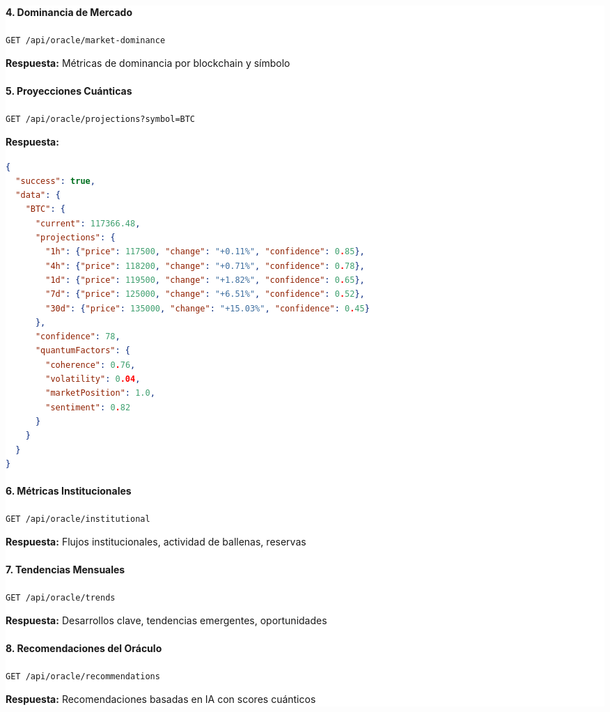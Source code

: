 #### 4. Dominancia de Mercado
```http
GET /api/oracle/market-dominance
```
**Respuesta:** Métricas de dominancia por blockchain y símbolo

#### 5. Proyecciones Cuánticas
```http
GET /api/oracle/projections?symbol=BTC
```
**Respuesta:**
```json
{
  "success": true,
  "data": {
    "BTC": {
      "current": 117366.48,
      "projections": {
        "1h": {"price": 117500, "change": "+0.11%", "confidence": 0.85},
        "4h": {"price": 118200, "change": "+0.71%", "confidence": 0.78},
        "1d": {"price": 119500, "change": "+1.82%", "confidence": 0.65},
        "7d": {"price": 125000, "change": "+6.51%", "confidence": 0.52},
        "30d": {"price": 135000, "change": "+15.03%", "confidence": 0.45}
      },
      "confidence": 78,
      "quantumFactors": {
        "coherence": 0.76,
        "volatility": 0.04,
        "marketPosition": 1.0,
        "sentiment": 0.82
      }
    }
  }
}
```

#### 6. Métricas Institucionales
```http
GET /api/oracle/institutional
```
**Respuesta:** Flujos institucionales, actividad de ballenas, reservas

#### 7. Tendencias Mensuales
```http
GET /api/oracle/trends
```
**Respuesta:** Desarrollos clave, tendencias emergentes, oportunidades

#### 8. Recomendaciones del Oráculo
```http
GET /api/oracle/recommendations
```
**Respuesta:** Recomendaciones basadas en IA con scores cuánticos
